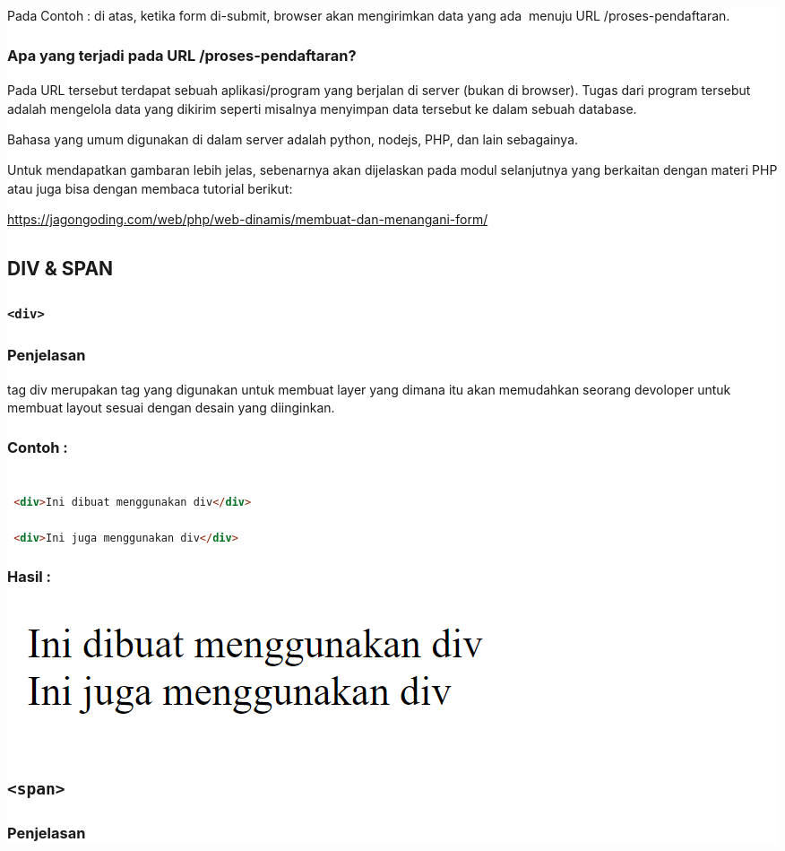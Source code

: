 
Pada Contoh : di atas, ketika form di-submit, browser akan mengirimkan data yang ada  menuju URL /proses-pendaftaran.

### Apa yang terjadi pada URL /proses-pendaftaran?


Pada URL tersebut terdapat sebuah aplikasi/program yang berjalan di server (bukan di browser). Tugas dari program tersebut adalah mengelola data yang dikirim seperti misalnya menyimpan data tersebut ke dalam sebuah database.


Bahasa yang umum digunakan di dalam server adalah python, nodejs, PHP, dan lain sebagainya.


Untuk mendapatkan gambaran lebih jelas, sebenarnya akan dijelaskan pada modul selanjutnya yang berkaitan dengan materi PHP atau juga bisa dengan membaca tutorial berikut:

https://jagongoding.com/web/php/web-dinamis/membuat-dan-menangani-form/
## DIV & SPAN

### `<div>`

### Penjelasan

tag div merupakan tag yang digunakan untuk membuat layer yang dimana itu akan memudahkan seorang devoloper untuk membuat layout sesuai dengan desain yang diinginkan.

### Contoh :


```html

 <div>Ini dibuat menggunakan div</div>

 <div>Ini juga menggunakan div</div>

```
### Hasil :

![gambar](Aset/asset21HTML.png)

## `<span>`

### Penjelasan
